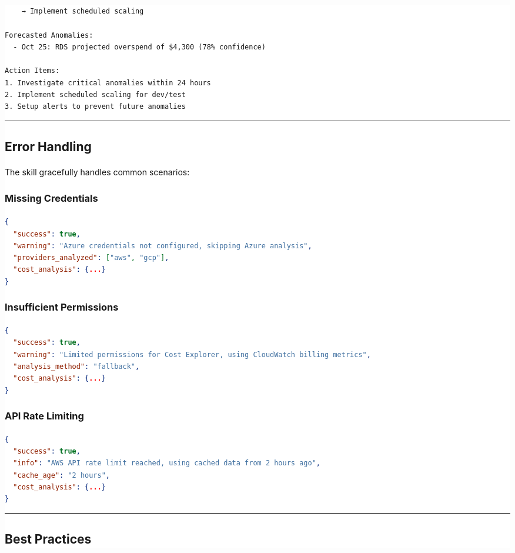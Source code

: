 ```
    → Implement scheduled scaling

Forecasted Anomalies:
  - Oct 25: RDS projected overspend of $4,300 (78% confidence)

Action Items:
1. Investigate critical anomalies within 24 hours
2. Implement scheduled scaling for dev/test
3. Setup alerts to prevent future anomalies
```

---

## Error Handling

The skill gracefully handles common scenarios:

### Missing Credentials
```json
{
  "success": true,
  "warning": "Azure credentials not configured, skipping Azure analysis",
  "providers_analyzed": ["aws", "gcp"],
  "cost_analysis": {...}
}
```

### Insufficient Permissions
```json
{
  "success": true,
  "warning": "Limited permissions for Cost Explorer, using CloudWatch billing metrics",
  "analysis_method": "fallback",
  "cost_analysis": {...}
}
```

### API Rate Limiting
```json
{
  "success": true,
  "info": "AWS API rate limit reached, using cached data from 2 hours ago",
  "cache_age": "2 hours",
  "cost_analysis": {...}
}
```

---

## Best Practices
